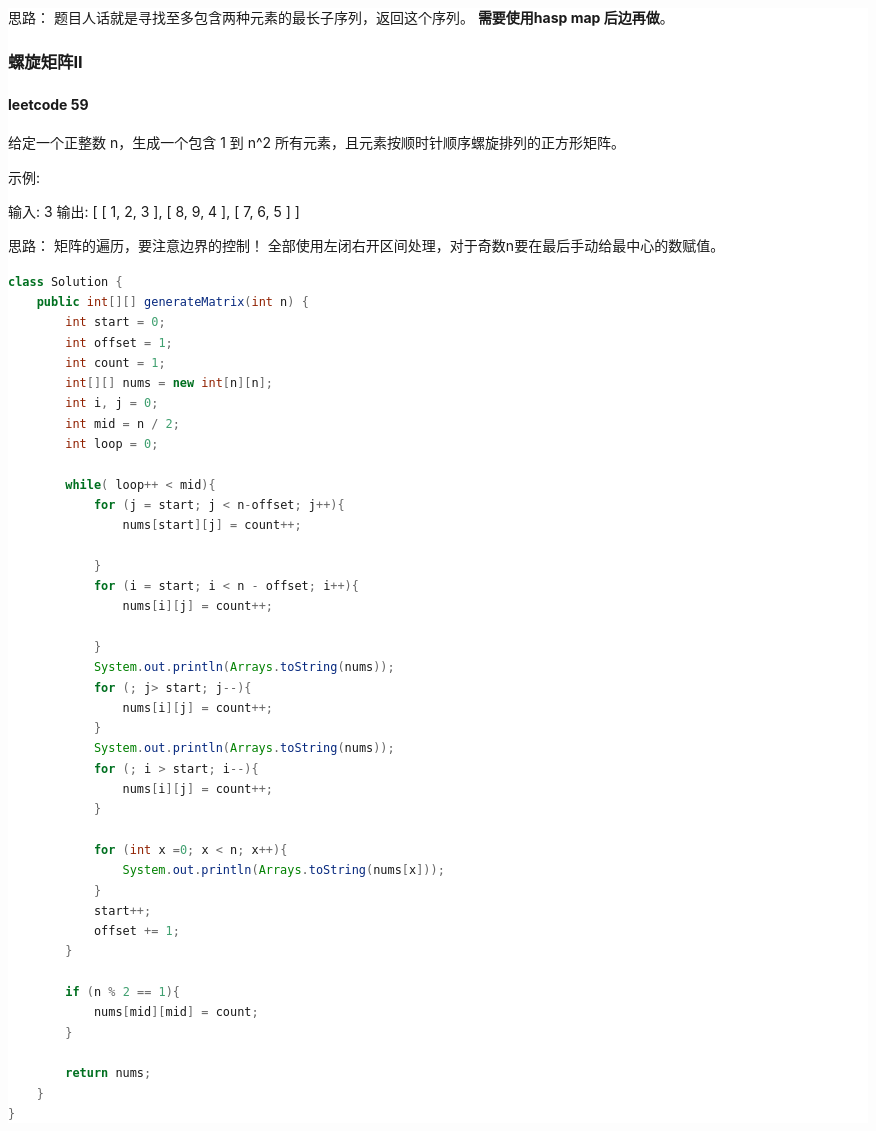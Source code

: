 思路：
题目人话就是寻找至多包含两种元素的最长子序列，返回这个序列。
**需要使用hasp map 后边再做**。

```

```



### 螺旋矩阵II

#### leetcode 59

给定一个正整数 n，生成一个包含 1 到 n^2 所有元素，且元素按顺时针顺序螺旋排列的正方形矩阵。

示例:

输入: 3 输出: [ [ 1, 2, 3 ], [ 8, 9, 4 ], [ 7, 6, 5 ] ]


思路： 矩阵的遍历，要注意边界的控制！ 全部使用左闭右开区间处理，对于奇数n要在最后手动给最中心的数赋值。

```java
class Solution {
    public int[][] generateMatrix(int n) {
        int start = 0;
        int offset = 1;
        int count = 1;
        int[][] nums = new int[n][n];
        int i, j = 0;
        int mid = n / 2;
        int loop = 0;

        while( loop++ < mid){
            for (j = start; j < n-offset; j++){
                nums[start][j] = count++;

            }
            for (i = start; i < n - offset; i++){
                nums[i][j] = count++;

            }
            System.out.println(Arrays.toString(nums));
            for (; j> start; j--){
                nums[i][j] = count++;
            }
            System.out.println(Arrays.toString(nums));
            for (; i > start; i--){
                nums[i][j] = count++;
            }

            for (int x =0; x < n; x++){
                System.out.println(Arrays.toString(nums[x]));
            }
            start++;
            offset += 1;
        }

        if (n % 2 == 1){
            nums[mid][mid] = count;
        }

        return nums;
    }
}
```
